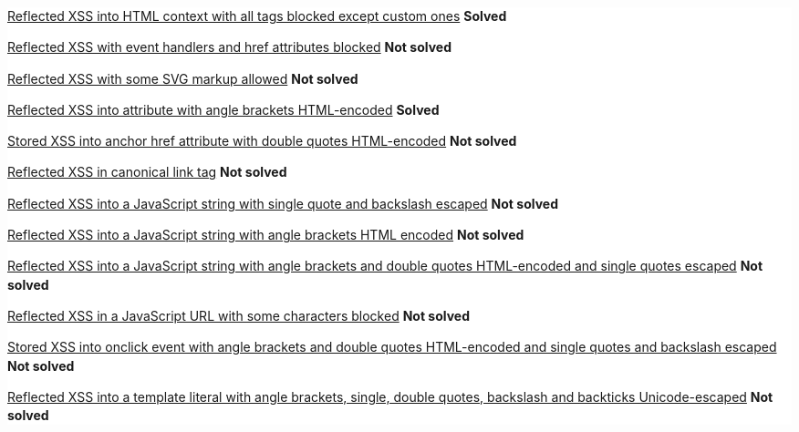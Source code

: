 
[Reflected XSS into HTML context with all tags blocked except custom ones](https://portswigger.net/web-security/cross-site-scripting/contexts/lab-html-context-with-all-standard-tags-blocked)
 **Solved**


[Reflected XSS with event handlers and href attributes blocked](https://portswigger.net/web-security/cross-site-scripting/contexts/lab-event-handlers-and-href-attributes-blocked)
 **Not solved**


[Reflected XSS with some SVG markup allowed](https://portswigger.net/web-security/cross-site-scripting/contexts/lab-some-svg-markup-allowed)
 **Not solved**


[Reflected XSS into attribute with angle brackets HTML-encoded](https://portswigger.net/web-security/cross-site-scripting/contexts/lab-attribute-angle-brackets-html-encoded)
 **Solved**


[Stored XSS into anchor href attribute with double quotes HTML-encoded](https://portswigger.net/web-security/cross-site-scripting/contexts/lab-href-attribute-double-quotes-html-encoded)
 **Not solved**


[Reflected XSS in canonical link tag](https://portswigger.net/web-security/cross-site-scripting/contexts/lab-canonical-link-tag)
 **Not solved**


[Reflected XSS into a JavaScript string with single quote and backslash escaped](https://portswigger.net/web-security/cross-site-scripting/contexts/lab-javascript-string-single-quote-backslash-escaped)
 **Not solved**


[Reflected XSS into a JavaScript string with angle brackets HTML encoded](https://portswigger.net/web-security/cross-site-scripting/contexts/lab-javascript-string-angle-brackets-html-encoded)
 **Not solved**


[Reflected XSS into a JavaScript string with angle brackets and double quotes HTML-encoded and single quotes escaped](https://portswigger.net/web-security/cross-site-scripting/contexts/lab-javascript-string-angle-brackets-double-quotes-encoded-single-quotes-escaped)
 **Not solved**


[Reflected XSS in a JavaScript URL with some characters blocked](https://portswigger.net/web-security/cross-site-scripting/contexts/lab-javascript-url-some-characters-blocked)
 **Not solved**


[Stored XSS into onclick event with angle brackets and double quotes HTML-encoded and single quotes and backslash escaped](https://portswigger.net/web-security/cross-site-scripting/contexts/lab-onclick-event-angle-brackets-double-quotes-html-encoded-single-quotes-backslash-escaped)
 **Not solved**


[Reflected XSS into a template literal with angle brackets, single, double quotes, backslash and backticks Unicode-escaped](https://portswigger.net/web-security/cross-site-scripting/contexts/lab-javascript-template-literal-angle-brackets-single-double-quotes-backslash-backticks-escaped)
 **Not solved**
